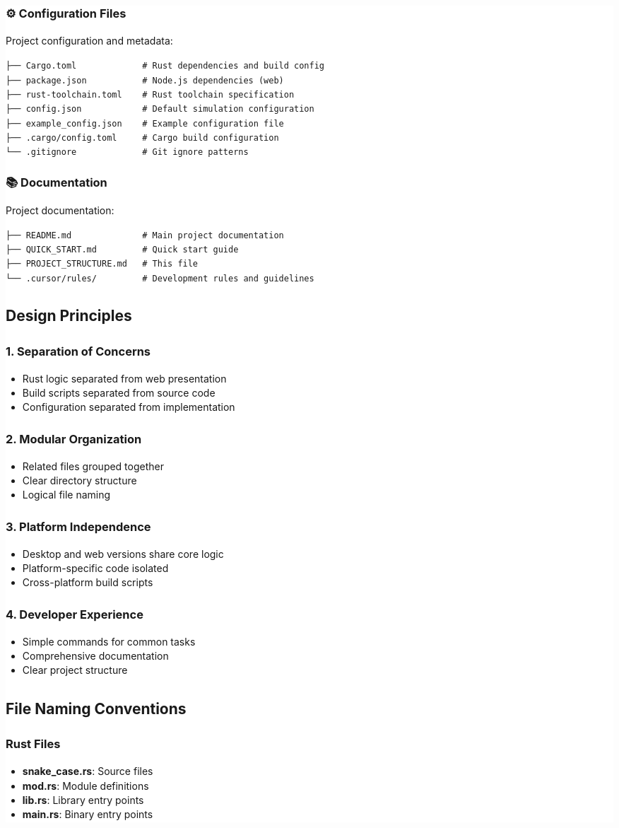 ### ⚙️ Configuration Files

Project configuration and metadata:

```
├── Cargo.toml             # Rust dependencies and build config
├── package.json           # Node.js dependencies (web)
├── rust-toolchain.toml    # Rust toolchain specification
├── config.json            # Default simulation configuration
├── example_config.json    # Example configuration file
├── .cargo/config.toml     # Cargo build configuration
└── .gitignore             # Git ignore patterns
```

### 📚 Documentation

Project documentation:

```
├── README.md              # Main project documentation
├── QUICK_START.md         # Quick start guide
├── PROJECT_STRUCTURE.md   # This file
└── .cursor/rules/         # Development rules and guidelines
```

## Design Principles

### 1. **Separation of Concerns**
- Rust logic separated from web presentation
- Build scripts separated from source code
- Configuration separated from implementation

### 2. **Modular Organization**
- Related files grouped together
- Clear directory structure
- Logical file naming

### 3. **Platform Independence**
- Desktop and web versions share core logic
- Platform-specific code isolated
- Cross-platform build scripts

### 4. **Developer Experience**
- Simple commands for common tasks
- Comprehensive documentation
- Clear project structure

## File Naming Conventions

### Rust Files
- **snake_case.rs**: Source files
- **mod.rs**: Module definitions
- **lib.rs**: Library entry points
- **main.rs**: Binary entry points
